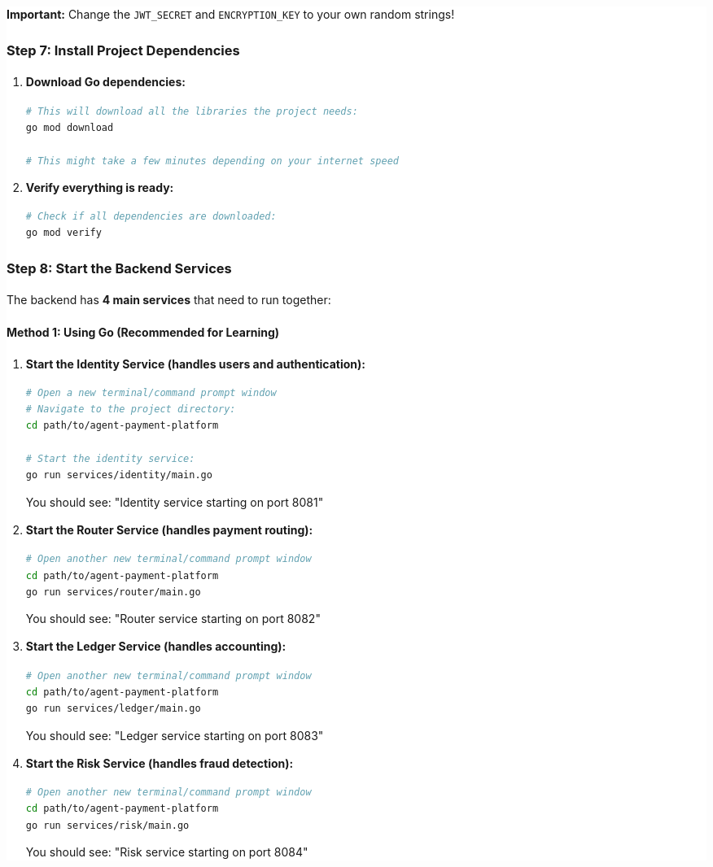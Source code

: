    **Important:** Change the `JWT_SECRET` and `ENCRYPTION_KEY` to your own random strings!

### **Step 7: Install Project Dependencies**

1. **Download Go dependencies:**
   ```bash
   # This will download all the libraries the project needs:
   go mod download

   # This might take a few minutes depending on your internet speed
   ```

2. **Verify everything is ready:**
   ```bash
   # Check if all dependencies are downloaded:
   go mod verify
   ```

### **Step 8: Start the Backend Services**

The backend has **4 main services** that need to run together:

#### **Method 1: Using Go (Recommended for Learning)**

1. **Start the Identity Service (handles users and authentication):**
   ```bash
   # Open a new terminal/command prompt window
   # Navigate to the project directory:
   cd path/to/agent-payment-platform

   # Start the identity service:
   go run services/identity/main.go
   ```
   You should see: "Identity service starting on port 8081"

2. **Start the Router Service (handles payment routing):**
   ```bash
   # Open another new terminal/command prompt window
   cd path/to/agent-payment-platform
   go run services/router/main.go
   ```
   You should see: "Router service starting on port 8082"

3. **Start the Ledger Service (handles accounting):**
   ```bash
   # Open another new terminal/command prompt window
   cd path/to/agent-payment-platform
   go run services/ledger/main.go
   ```
   You should see: "Ledger service starting on port 8083"

4. **Start the Risk Service (handles fraud detection):**
   ```bash
   # Open another new terminal/command prompt window
   cd path/to/agent-payment-platform
   go run services/risk/main.go
   ```
   You should see: "Risk service starting on port 8084"
